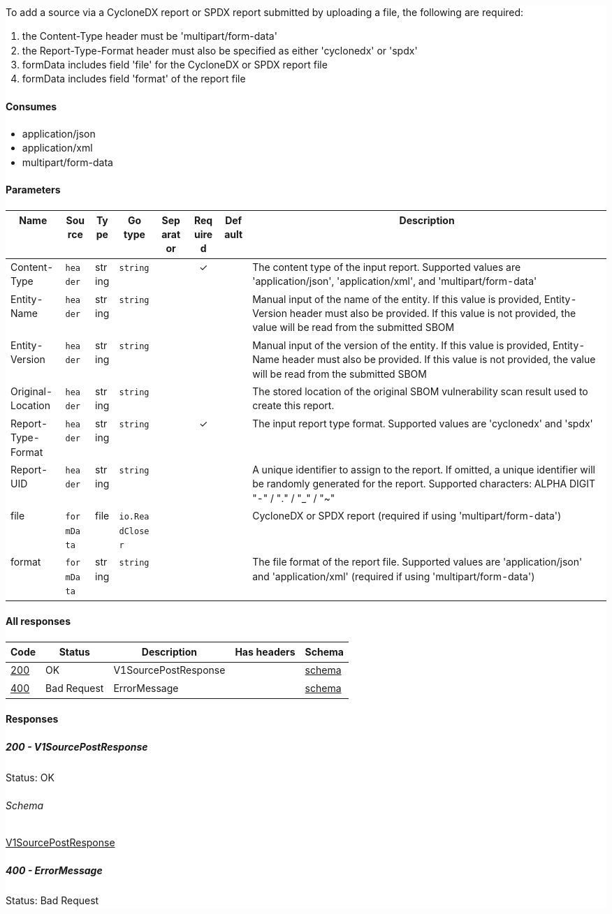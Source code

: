 To add a source via a CycloneDX report or SPDX report submitted by uploading a file, the following are required:
1. the Content-Type header must be 'multipart/form-data'
2. the Report-Type-Format header must also be specified as either 'cyclonedx' or 'spdx'
3. formData includes field 'file' for the CycloneDX or SPDX report file
4. formData includes field 'format' of the report file

#### Consumes
  * application/json
  * application/xml
  * multipart/form-data

#### Parameters

| Name | Source | Type | Go type | Separator | Required | Default | Description |
|------|--------|------|---------|-----------| :------: |---------|-------------|
| Content-Type | `header` | string | `string` |  | ✓ |  | The content type of the input report. Supported values are 'application/json', 'application/xml', and 'multipart/form-data' |
| Entity-Name | `header` | string | `string` |  |  |  | Manual input of the name of the entity. If this value is provided, Entity-Version header must also be provided. If this value is not provided, the value will be read from the submitted SBOM |
| Entity-Version | `header` | string | `string` |  |  |  | Manual input of the version of the entity. If this value is provided, Entity-Name header must also be provided. If this value is not provided, the value will be read from the submitted SBOM |
| Original-Location | `header` | string | `string` |  |  |  | The stored location of the original SBOM vulnerability scan result used to create this report. |
| Report-Type-Format | `header` | string | `string` |  | ✓ |  | The input report type format. Supported values are 'cyclonedx' and 'spdx' |
| Report-UID | `header` | string | `string` |  |  |  | A unique identifier to assign to the report. If omitted, a unique identifier will be randomly generated for the report. Supported characters: ALPHA  DIGIT  "-" / "." / "_" / "~" |
| file | `formData` | file | `io.ReadCloser` |  |  |  | CycloneDX or SPDX report (required if using 'multipart/form-data') |
| format | `formData` | string | `string` |  |  |  | The file format of the report file. Supported values are 'application/json' and 'application/xml' (required if using 'multipart/form-data') |

#### All responses
| Code | Status | Description | Has headers | Schema |
|------|--------|-------------|:-----------:|--------|
| [200](#v1-post-sources-200) | OK | V1SourcePostResponse |  | [schema](#v1-post-sources-200-schema) |
| [400](#v1-post-sources-400) | Bad Request | ErrorMessage |  | [schema](#v1-post-sources-400-schema) |

#### Responses


##### <span id="v1-post-sources-200"></span> 200 - V1SourcePostResponse
Status: OK

###### <span id="v1-post-sources-200-schema"></span> Schema
   
  

[V1SourcePostResponse](#v1-source-post-response)

##### <span id="v1-post-sources-400"></span> 400 - ErrorMessage
Status: Bad Request
